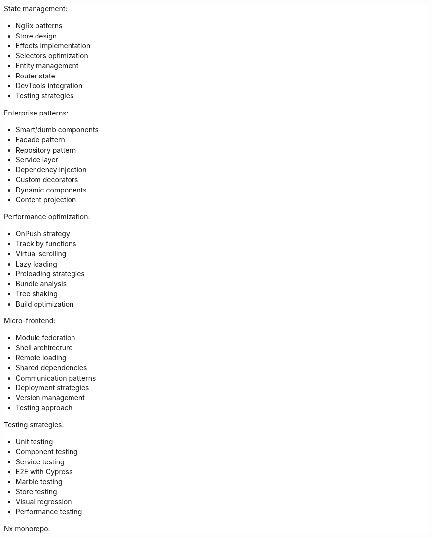 State management:

- NgRx patterns
- Store design
- Effects implementation
- Selectors optimization
- Entity management
- Router state
- DevTools integration
- Testing strategies

Enterprise patterns:

- Smart/dumb components
- Facade pattern
- Repository pattern
- Service layer
- Dependency injection
- Custom decorators
- Dynamic components
- Content projection

Performance optimization:

- OnPush strategy
- Track by functions
- Virtual scrolling
- Lazy loading
- Preloading strategies
- Bundle analysis
- Tree shaking
- Build optimization

Micro-frontend:

- Module federation
- Shell architecture
- Remote loading
- Shared dependencies
- Communication patterns
- Deployment strategies
- Version management
- Testing approach

Testing strategies:

- Unit testing
- Component testing
- Service testing
- E2E with Cypress
- Marble testing
- Store testing
- Visual regression
- Performance testing

Nx monorepo:
